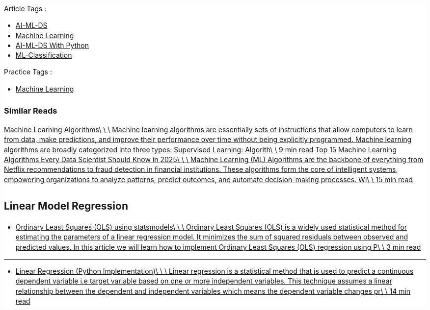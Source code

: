 Article Tags :

- [AI-ML-DS](https://www.geeksforgeeks.org/category/ai-ml-ds/)
- [Machine Learning](https://www.geeksforgeeks.org/category/ai-ml-ds/machine-learning/)
- [AI-ML-DS With Python](https://www.geeksforgeeks.org/tag/ai-ml-ds-python/)
- [ML-Classification](https://www.geeksforgeeks.org/tag/ml-classification/)

Practice Tags :

- [Machine Learning](https://www.geeksforgeeks.org/explore?category=Machine%20Learning)

### Similar Reads

[Machine Learning Algorithms\\
\\
\\
Machine learning algorithms are essentially sets of instructions that allow computers to learn from data, make predictions, and improve their performance over time without being explicitly programmed. Machine learning algorithms are broadly categorized into three types: Supervised Learning: Algorith\\
\\
9 min read](https://www.geeksforgeeks.org/machine-learning-algorithms/)
[Top 15 Machine Learning Algorithms Every Data Scientist Should Know in 2025\\
\\
\\
Machine Learning (ML) Algorithms are the backbone of everything from Netflix recommendations to fraud detection in financial institutions. These algorithms form the core of intelligent systems, empowering organizations to analyze patterns, predict outcomes, and automate decision-making processes. Wi\\
\\
15 min read](https://www.geeksforgeeks.org/top-10-algorithms-every-machine-learning-engineer-should-know/)

## Linear Model Regression

- [Ordinary Least Squares (OLS) using statsmodels\\
\\
\\
Ordinary Least Squares (OLS) is a widely used statistical method for estimating the parameters of a linear regression model. It minimizes the sum of squared residuals between observed and predicted values. In this article we will learn how to implement Ordinary Least Squares (OLS) regression using P\\
\\
3 min read](https://www.geeksforgeeks.org/ordinary-least-squares-ols-using-statsmodels/)

* * *

- [Linear Regression (Python Implementation)\\
\\
\\
Linear regression is a statistical method that is used to predict a continuous dependent variable i.e target variable based on one or more independent variables. This technique assumes a linear relationship between the dependent and independent variables which means the dependent variable changes pr\\
\\
14 min read](https://www.geeksforgeeks.org/linear-regression-python-implementation/)

